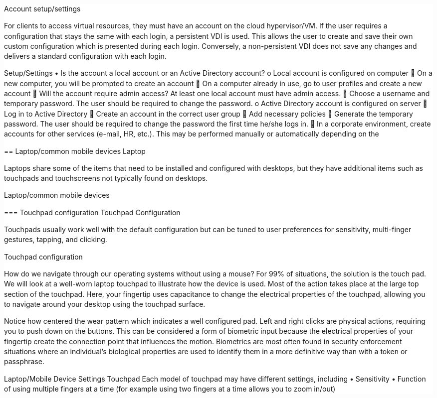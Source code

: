 Account setup/settings

For clients to access virtual resources, they must have an account on the cloud
hypervisor/VM. If the user requires a configuration that stays the same with
each login, a persistent VDI is used. This allows the user to create and save
their own custom configuration which is presented during each login. Conversely,
a non-persistent VDI does not save any changes and delivers a standard
configuration with each login.

Setup/Settings • Is the account a local account or an Active Directory account?
o Local account is configured on computer  On a new computer, you will be
prompted to create an account  On a computer already in use, go to user
profiles and create a new account  Will the account require admin access?  At
least one local account must have admin access.   Choose a username and
temporary password.  The user should be required to change the password.  o
Active Directory account is configured on server  Log in to Active Directory 
Create an account in the correct user group  Add necessary policies  Generate
the temporary password.  The user should be required to change the password the
first time he/she logs in.   In a corporate environment, create accounts for
other services (e-mail, HR, etc.).  This may be performed manually or
automatically depending on the 

== Laptop/common mobile devices Laptop

Laptops share some of the items that need to be installed and configured with
desktops, but they have additional items such as touchpads and touchscreens not
typically found on desktops.

Laptop/common mobile devices


=== Touchpad configuration Touchpad Configuration

Touchpads usually work well with the default configuration but can be tuned to
user preferences for sensitivity, multi-finger gestures, tapping, and clicking.

 Touchpad configuration

How do we navigate through our operating systems without using a mouse? For 99%
of situations, the solution is the touch pad. We will look at a well-worn laptop
touchpad to illustrate how the device is used. Most of the action takes place at
the large top section of the touchpad. Here, your fingertip uses capacitance to
change the electrical properties of the touchpad, allowing you to navigate
around your desktop using the touchpad surface.

Notice how centered the wear pattern which indicates a well configured pad. Left
and right clicks are physical actions, requiring you to push down on the
buttons. This can be considered a form of biometric input because the electrical
properties of your fingertip create the connection point that influences the
motion. Biometrics are most often found in security enforcement situations where
an individual’s biological properties are used to identify them in a more
definitive way than with a token or passphrase.

Laptop/Mobile Device Settings Touchpad Each model of touchpad may have different
settings, including • Sensitivity • Function of using multiple fingers at a time
(for example using two fingers at a time allows you to zoom in/out) 
 